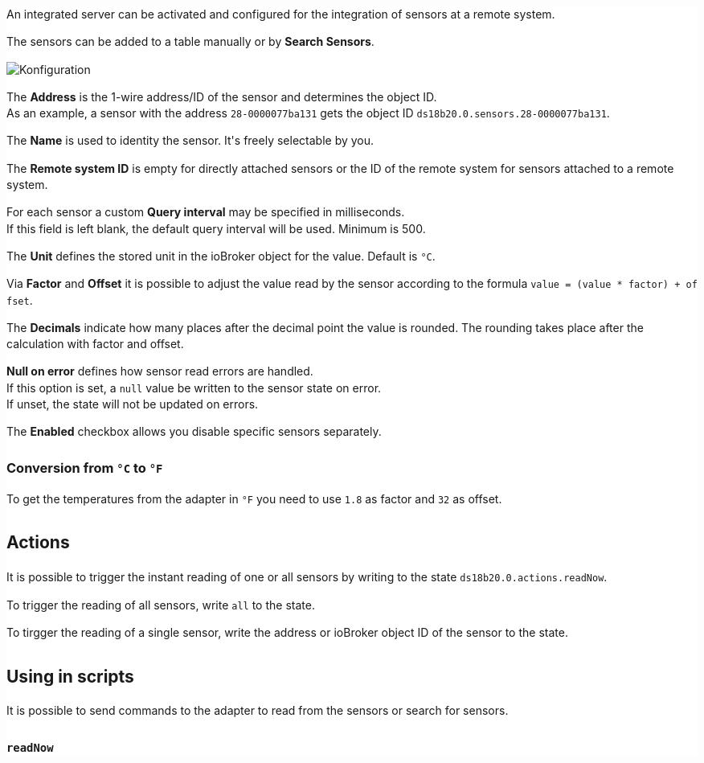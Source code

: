 An integrated server can be activated and configured for the integration of sensors at a remote system.

The sensors can be added to a table manually or by **Search Sensors**.

![Konfiguration](./img/config.png)

The **Address** is the 1-wire address/ID of the sensor and determines the object ID.  
As an example, a sensor with the address `28-0000077ba131` gets the object ID `ds18b20.0.sensors.28-0000077ba131`.

The **Name** is used to identity the sensor. It's freely selectable by you.

The **Remote system ID** is empty for directly attached sensors or the ID of the remote system for sensors attached to a remote system.

For each sensor a custom **Query interval** may be specified in milliseconds.  
If this field is left blank, the default query interval will be used.
Minimum is 500.

The **Unit** defines the stored unit in the ioBroker object for the value.
Default is `°C`.

Via **Factor** and **Offset** it is possible to adjust the value read by the sensor according to the formula `value = (value * factor) + offset`.

The **Decimals** indicate how many places after the decimal point the value is rounded.
The rounding takes place after the calculation with factor and offset.

**Null on error** defines how sensor read errors are handled.  
If this option is set, a `null` value be written to the sensor state on error.  
If unset, the state will not be updated on errors.

The **Enabled** checkbox allows you disable specific sensors separately.


### Conversion from `°C` to `°F`

To get the temperatures from the adapter in `°F` you need to use `1.8` as factor and `32` as offset.


## Actions

It is possible to trigger the instant reading of one or all sensors by writing to the state `ds18b20.0.actions.readNow`.

To trigger the reading of all sensors, write `all` to the state.

To tirgger the reading of a single sensor, write the address or ioBroker object ID of the sensor to the state.


## Using in scripts

It is possible to send commands to the adapter to read from the sensors or search for sensors.

### `readNow`
